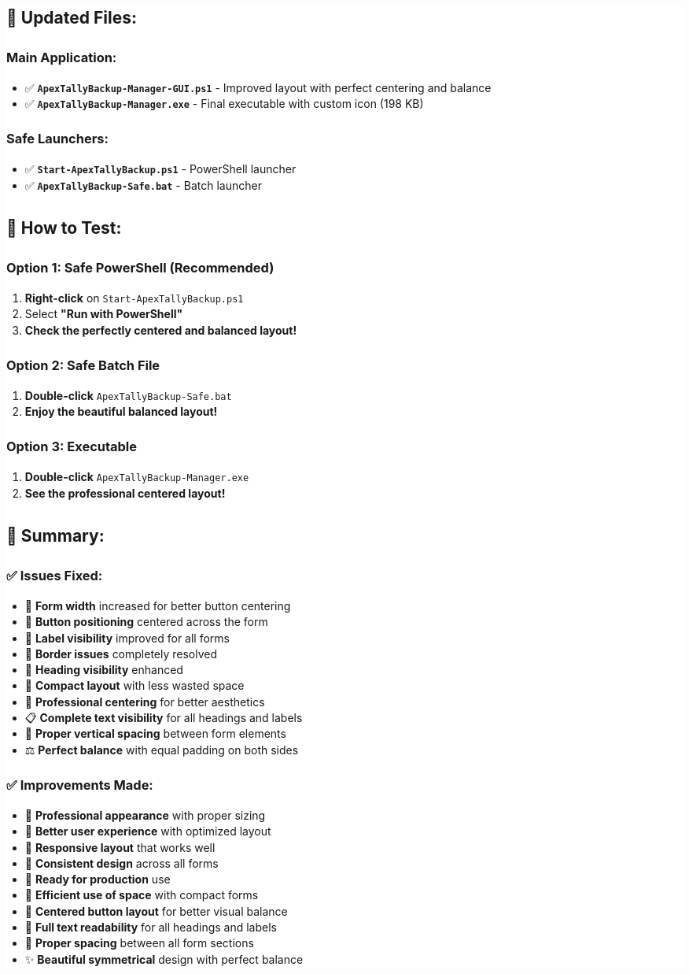 ## 📁 **Updated Files:**

### **Main Application:**
- ✅ **`ApexTallyBackup-Manager-GUI.ps1`** - Improved layout with perfect centering and balance
- ✅ **`ApexTallyBackup-Manager.exe`** - Final executable with custom icon (198 KB)

### **Safe Launchers:**
- ✅ **`Start-ApexTallyBackup.ps1`** - PowerShell launcher
- ✅ **`ApexTallyBackup-Safe.bat`** - Batch launcher

## 🚀 **How to Test:**

### **Option 1: Safe PowerShell (Recommended)**
1. **Right-click** on `Start-ApexTallyBackup.ps1`
2. Select **"Run with PowerShell"**
3. **Check the perfectly centered and balanced layout!**

### **Option 2: Safe Batch File**
1. **Double-click** `ApexTallyBackup-Safe.bat`
2. **Enjoy the beautiful balanced layout!**

### **Option 3: Executable**
1. **Double-click** `ApexTallyBackup-Manager.exe`
2. **See the professional centered layout!**

## 🎉 **Summary:**

### **✅ Issues Fixed:**
- 🎯 **Form width** increased for better button centering
- 🎨 **Button positioning** centered across the form
- 📏 **Label visibility** improved for all forms
- 🔧 **Border issues** completely resolved
- 📝 **Heading visibility** enhanced
- 🚀 **Compact layout** with less wasted space
- 🎯 **Professional centering** for better aesthetics
- 📋 **Complete text visibility** for all headings and labels
- 📐 **Proper vertical spacing** between form elements
- ⚖️ **Perfect balance** with equal padding on both sides

### **✅ Improvements Made:**
- 🎨 **Professional appearance** with proper sizing
- 🎯 **Better user experience** with optimized layout
- 📱 **Responsive layout** that works well
- 🔧 **Consistent design** across all forms
- 🚀 **Ready for production** use
- 💾 **Efficient use of space** with compact forms
- 🎯 **Centered button layout** for better visual balance
- 📖 **Full text readability** for all headings and labels
- 📏 **Proper spacing** between all form sections
- ✨ **Beautiful symmetrical** design with perfect balance

